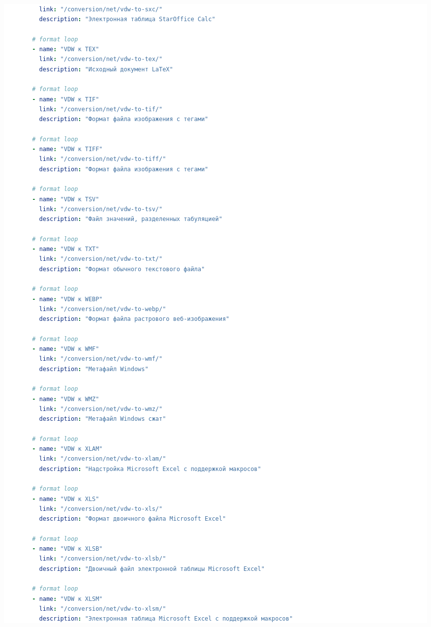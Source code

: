 ```yaml
          link: "/conversion/net/vdw-to-sxc/"
          description: "Электронная таблица StarOffice Calc"

        # format loop
        - name: "VDW к TEX"
          link: "/conversion/net/vdw-to-tex/"
          description: "Исходный документ LaTeX"

        # format loop
        - name: "VDW к TIF"
          link: "/conversion/net/vdw-to-tif/"
          description: "Формат файла изображения с тегами"

        # format loop
        - name: "VDW к TIFF"
          link: "/conversion/net/vdw-to-tiff/"
          description: "Формат файла изображения с тегами"

        # format loop
        - name: "VDW к TSV"
          link: "/conversion/net/vdw-to-tsv/"
          description: "Файл значений, разделенных табуляцией"

        # format loop
        - name: "VDW к TXT"
          link: "/conversion/net/vdw-to-txt/"
          description: "Формат обычного текстового файла"

        # format loop
        - name: "VDW к WEBP"
          link: "/conversion/net/vdw-to-webp/"
          description: "Формат файла растрового веб-изображения"

        # format loop
        - name: "VDW к WMF"
          link: "/conversion/net/vdw-to-wmf/"
          description: "Метафайл Windows"

        # format loop
        - name: "VDW к WMZ"
          link: "/conversion/net/vdw-to-wmz/"
          description: "Метафайл Windows сжат"

        # format loop
        - name: "VDW к XLAM"
          link: "/conversion/net/vdw-to-xlam/"
          description: "Надстройка Microsoft Excel с поддержкой макросов"

        # format loop
        - name: "VDW к XLS"
          link: "/conversion/net/vdw-to-xls/"
          description: "Формат двоичного файла Microsoft Excel"

        # format loop
        - name: "VDW к XLSB"
          link: "/conversion/net/vdw-to-xlsb/"
          description: "Двоичный файл электронной таблицы Microsoft Excel"

        # format loop
        - name: "VDW к XLSM"
          link: "/conversion/net/vdw-to-xlsm/"
          description: "Электронная таблица Microsoft Excel с поддержкой макросов"

```